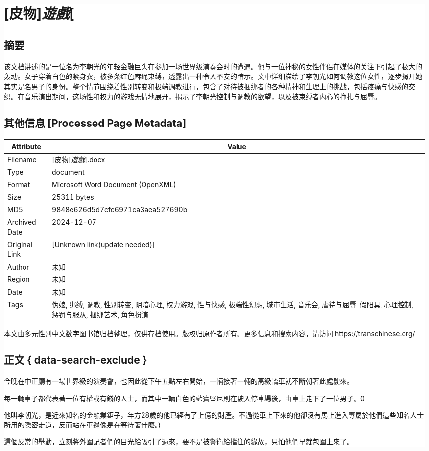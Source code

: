 # [皮物]_遊戲_[



## 摘要


该文档讲述的是一位名为李朝光的年轻金融巨头在参加一场世界级演奏会时的遭遇。他与一位神秘的女性伴侣在媒体的关注下引起了极大的轰动。女子穿着白色的紧身衣，被多条红色麻绳束缚，透露出一种令人不安的暗示。文中详细描绘了李朝光如何调教这位女性，逐步揭开她其实是名男子的身份。整个情节围绕着性别转变和极端调教进行，包含了对待被捆绑者的各种精神和生理上的挑战，包括疼痛与快感的交织。在音乐演出期间，这场性和权力的游戏无情地展开，揭示了李朝光控制与调教的欲望，以及被束缚者内心的挣扎与屈辱。



## 其他信息 [Processed Page Metadata]

| Attribute       | Value                                  |
|-----------------|----------------------------------------|
| Filename        | [皮物]_遊戲_[.docx                             |
| Type            | document                                 |
| Format          | Microsoft Word Document (OpenXML)                               |
| Size            | 25311 bytes                           |
| MD5             | 9848e626d5d7cfc6971ca3aea527690b                                  |
| Archived Date   | 2024-12-07                             |
| Original Link   | [Unknown link(update needed)]                         |
| Author          | 未知                               |
| Region          | 未知                               |
| Date            | 未知                                 |
| Tags            | 伪娘, 绑缚, 调教, 性别转变, 阴暗心理, 权力游戏, 性与快感, 极端性幻想, 城市生活, 音乐会, 虐待与屈辱, 假阳具, 心理控制, 惩罚与服从, 捆绑艺术, 角色扮演                                 |

本文由多元性别中文数字图书馆归档整理，仅供存档使用。版权归原作者所有。更多信息和搜索内容，请访问 <https://transchinese.org/>


## 正文 { data-search-exclude }


今晚在中正廳有一場世界級的演奏會，也因此從下午五點左右開始，一輛接著一輛的高級轎車就不斷朝著此處駛來。



每一輛車子都代表著一位有權或有錢的人士，而其中一輛白色的藍寶堅尼則在駛入停車場後，由車上走下了一位男子。0



他叫李朝光，是近來知名的金融業鉅子，年方28歲的他已經有了上億的財產。不過從車上下來的他卻沒有馬上進入專屬於他們這些知名人士所用的隱密走道，反而站在車邊像是在等待著什麼。)



這個反常的舉動，立刻將外圍記者們的目光給吸引了過來，要不是被警衛給擋住的緣故，只怕他們早就包圍上來了。
